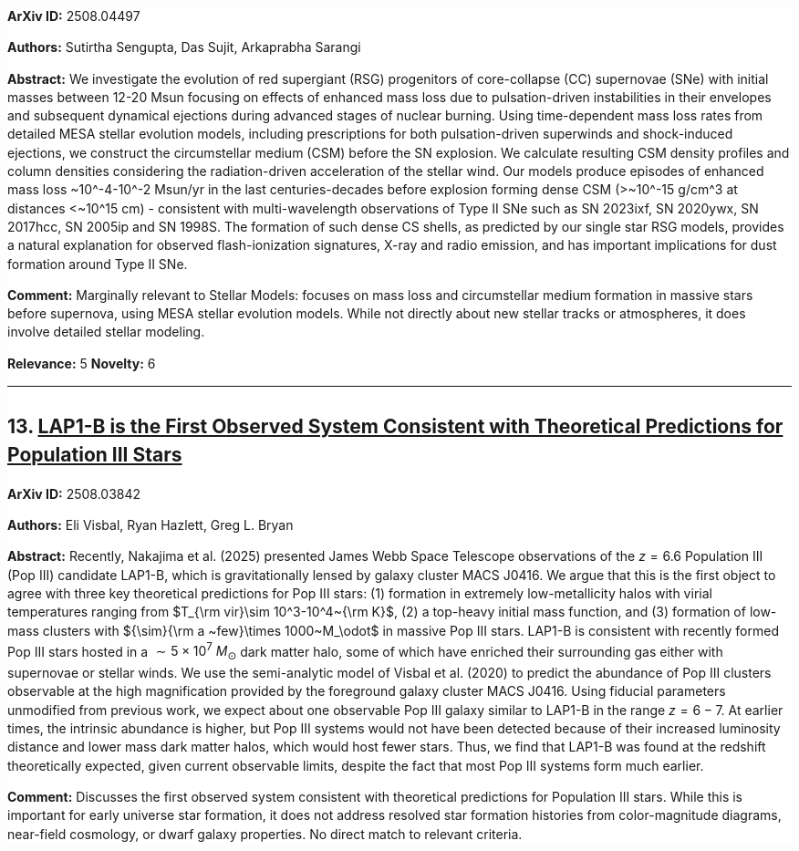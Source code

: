 **ArXiv ID:** 2508.04497

**Authors:** Sutirtha Sengupta, Das Sujit, Arkaprabha Sarangi

**Abstract:** We investigate the evolution of red supergiant (RSG) progenitors of core-collapse (CC) supernovae (SNe) with initial masses between 12-20 Msun focusing on effects of enhanced mass loss due to pulsation-driven instabilities in their envelopes and subsequent dynamical ejections during advanced stages of nuclear burning. Using time-dependent mass loss rates from detailed MESA stellar evolution models, including prescriptions for both pulsation-driven superwinds and shock-induced ejections, we construct the circumstellar medium (CSM) before the SN explosion. We calculate resulting CSM density profiles and column densities considering the radiation-driven acceleration of the stellar wind. Our models produce episodes of enhanced mass loss ~10^-4-10^-2 Msun/yr in the last centuries-decades before explosion forming dense CSM (>~10^-15 g/cm^3 at distances <~10^15 cm) - consistent with multi-wavelength observations of Type II SNe such as SN 2023ixf, SN 2020ywx, SN 2017hcc, SN 2005ip and SN 1998S. The formation of such dense CS shells, as predicted by our single star RSG models, provides a natural explanation for observed flash-ionization signatures, X-ray and radio emission, and has important implications for dust formation around Type II SNe.

**Comment:** Marginally relevant to Stellar Models: focuses on mass loss and circumstellar medium formation in massive stars before supernova, using MESA stellar evolution models. While not directly about new stellar tracks or atmospheres, it does involve detailed stellar modeling.

**Relevance:** 5
**Novelty:** 6

---

## 13. [LAP1-B is the First Observed System Consistent with Theoretical Predictions for Population III Stars](https://arxiv.org/abs/2508.03842) <a id="link13"></a>

**ArXiv ID:** 2508.03842

**Authors:** Eli Visbal, Ryan Hazlett, Greg L. Bryan

**Abstract:** Recently, Nakajima et al. (2025) presented James Webb Space Telescope observations of the $z=6.6$ Population III (Pop III) candidate LAP1-B, which is gravitationally lensed by galaxy cluster MACS J0416. We argue that this is the first object to agree with three key theoretical predictions for Pop III stars: (1) formation in extremely low-metallicity halos with virial temperatures ranging from $T_{\rm vir}\sim 10^3-10^4~{\rm K}$, (2) a top-heavy initial mass function, and (3) formation of low-mass clusters with ${\sim}{\rm a ~few}\times 1000~M_\odot$ in massive Pop III stars. LAP1-B is consistent with recently formed Pop III stars hosted in a $\sim 5\times 10^7~M_\odot$ dark matter halo, some of which have enriched their surrounding gas either with supernovae or stellar winds. We use the semi-analytic model of Visbal et al. (2020) to predict the abundance of Pop III clusters observable at the high magnification provided by the foreground galaxy cluster MACS J0416. Using fiducial parameters unmodified from previous work, we expect about one observable Pop III galaxy similar to LAP1-B in the range $z=6-7$. At earlier times, the intrinsic abundance is higher, but Pop III systems would not have been detected because of their increased luminosity distance and lower mass dark matter halos, which would host fewer stars. Thus, we find that LAP1-B was found at the redshift theoretically expected, given current observable limits, despite the fact that most Pop III systems form much earlier.

**Comment:** Discusses the first observed system consistent with theoretical predictions for Population III stars. While this is important for early universe star formation, it does not address resolved star formation histories from color-magnitude diagrams, near-field cosmology, or dwarf galaxy properties. No direct match to relevant criteria.
